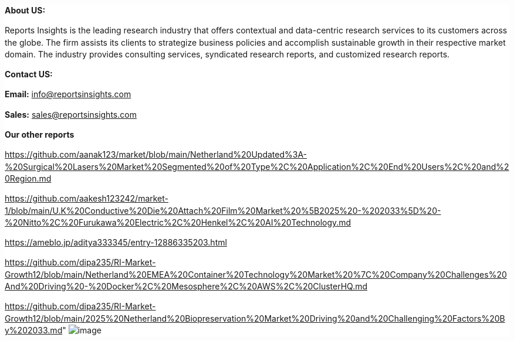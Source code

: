 <strong><strong>About US</strong>:</strong>

Reports Insights is the leading research industry that offers contextual and data-centric research services to its customers across the globe. The firm assists its clients to strategize business policies and accomplish sustainable growth in their respective market domain. The industry provides consulting services, syndicated research reports, and customized research reports.

<strong>Contact US:</strong>

<p class=><b>Email:</b> <a href=mailto:info@reportsinsights.com>info@reportsinsights.com</a></p>
<p class=><b>Sales:</b> <a href=mailto:sales@reportsinsights.com>sales@reportsinsights.com</a></p>

<strong>Our other reports</strong>

<a href=https://github.com/aanak123/market/blob/main/Netherland%20Updated%3A-%20Surgical%20Lasers%20Market%20Segmented%20of%20Type%2C%20Application%2C%20End%20Users%2C%20and%20Region.md>https://github.com/aanak123/market/blob/main/Netherland%20Updated%3A-%20Surgical%20Lasers%20Market%20Segmented%20of%20Type%2C%20Application%2C%20End%20Users%2C%20and%20Region.md</a>

<a href=https://github.com/aakesh123242/market-1/blob/main/U.K%20Conductive%20Die%20Attach%20Film%20Market%20%5B2025%20-%202033%5D%20-%20Nitto%2C%20Furukawa%20Electric%2C%20Henkel%2C%20AI%20Technology.md>https://github.com/aakesh123242/market-1/blob/main/U.K%20Conductive%20Die%20Attach%20Film%20Market%20%5B2025%20-%202033%5D%20-%20Nitto%2C%20Furukawa%20Electric%2C%20Henkel%2C%20AI%20Technology.md</a>

<a href=https://ameblo.jp/aditya333345/entry-12886335203.html>https://ameblo.jp/aditya333345/entry-12886335203.html</a>

<a href=https://github.com/dipa235/RI-Market-Growth12/blob/main/Netherland%20EMEA%20Container%20Technology%20Market%20%7C%20Company%20Challenges%20And%20Driving%20-%20Docker%2C%20Mesosphere%2C%20AWS%2C%20ClusterHQ.md>https://github.com/dipa235/RI-Market-Growth12/blob/main/Netherland%20EMEA%20Container%20Technology%20Market%20%7C%20Company%20Challenges%20And%20Driving%20-%20Docker%2C%20Mesosphere%2C%20AWS%2C%20ClusterHQ.md</a>

<a href=https://github.com/dipa235/RI-Market-Growth12/blob/main/2025%20Netherland%20Biopreservation%20Market%20Driving%20and%20Challenging%20Factors%20By%202033.md>https://github.com/dipa235/RI-Market-Growth12/blob/main/2025%20Netherland%20Biopreservation%20Market%20Driving%20and%20Challenging%20Factors%20By%202033.md</a>"
![image](https://github.com/user-attachments/assets/e19ff271-8a93-4ed0-9c1d-960760adb5b3)
